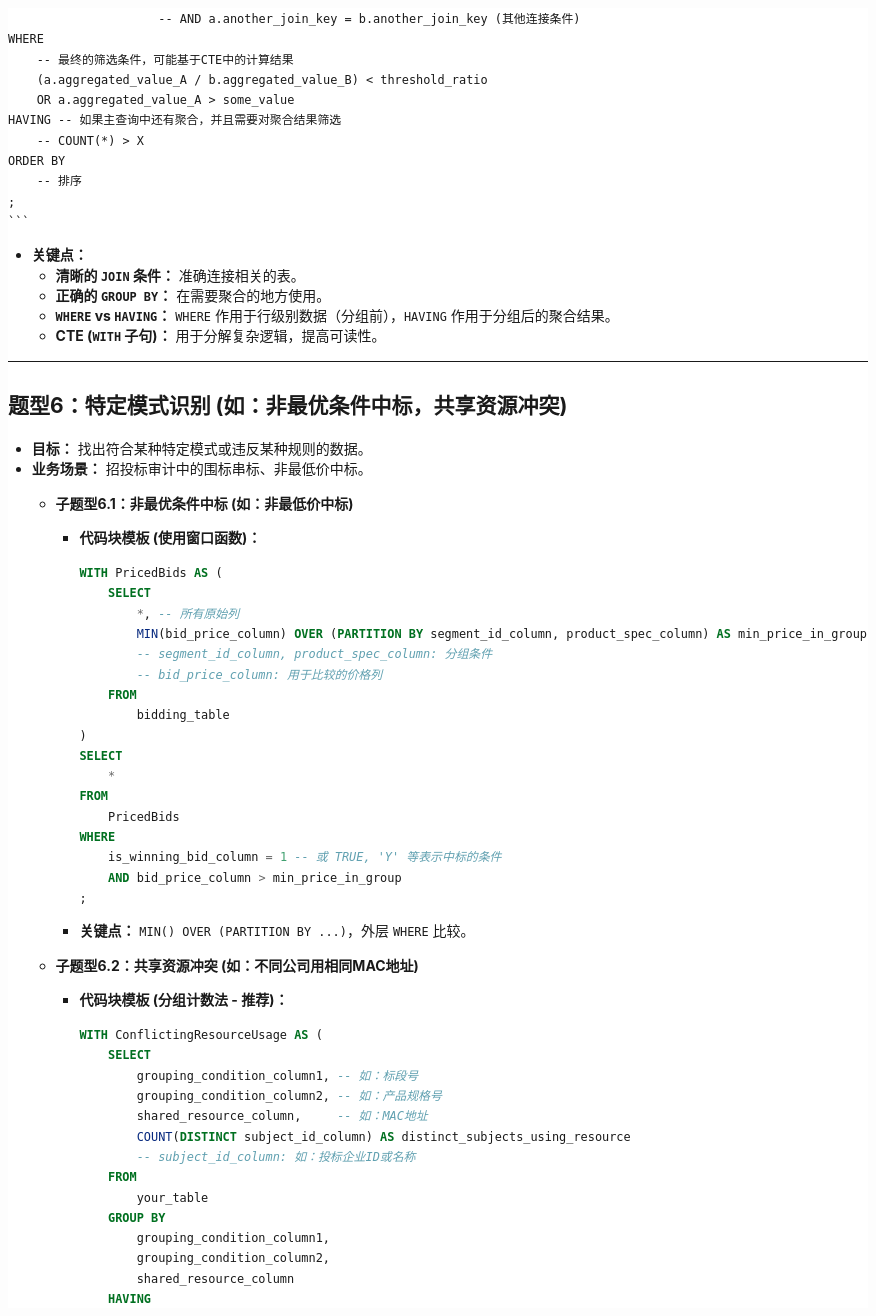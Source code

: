                          -- AND a.another_join_key = b.another_join_key (其他连接条件)
    WHERE
        -- 最终的筛选条件，可能基于CTE中的计算结果
        (a.aggregated_value_A / b.aggregated_value_B) < threshold_ratio
        OR a.aggregated_value_A > some_value
    HAVING -- 如果主查询中还有聚合，并且需要对聚合结果筛选
        -- COUNT(*) > X
    ORDER BY
        -- 排序
    ;
    ```
*   **关键点：**
    *   **清晰的 `JOIN` 条件：** 准确连接相关的表。
    *   **正确的 `GROUP BY`：** 在需要聚合的地方使用。
    *   **`WHERE` vs `HAVING`：** `WHERE` 作用于行级别数据（分组前），`HAVING` 作用于分组后的聚合结果。
    *   **CTE (`WITH` 子句)：** 用于分解复杂逻辑，提高可读性。

---

## **题型6：特定模式识别 (如：非最优条件中标，共享资源冲突)**

*   **目标：** 找出符合某种特定模式或违反某种规则的数据。
*   **业务场景：** 招投标审计中的围标串标、非最低价中标。
    *  **子题型6.1：非最优条件中标 (如：非最低价中标)**
        *   **代码块模板 (使用窗口函数)：**
            ```sql
            WITH PricedBids AS (
                SELECT
                    *, -- 所有原始列
                    MIN(bid_price_column) OVER (PARTITION BY segment_id_column, product_spec_column) AS min_price_in_group
                    -- segment_id_column, product_spec_column: 分组条件
                    -- bid_price_column: 用于比较的价格列
                FROM
                    bidding_table
            )
            SELECT
                *
            FROM
                PricedBids
            WHERE
                is_winning_bid_column = 1 -- 或 TRUE, 'Y' 等表示中标的条件
                AND bid_price_column > min_price_in_group
            ;
            ```
        *   **关键点：** `MIN() OVER (PARTITION BY ...)`，外层 `WHERE` 比较。

    *   **子题型6.2：共享资源冲突 (如：不同公司用相同MAC地址)**
        *   **代码块模板 (分组计数法 - 推荐)：**
            ```sql
            WITH ConflictingResourceUsage AS (
                SELECT
                    grouping_condition_column1, -- 如：标段号
                    grouping_condition_column2, -- 如：产品规格号
                    shared_resource_column,     -- 如：MAC地址
                    COUNT(DISTINCT subject_id_column) AS distinct_subjects_using_resource
                    -- subject_id_column: 如：投标企业ID或名称
                FROM
                    your_table
                GROUP BY
                    grouping_condition_column1,
                    grouping_condition_column2,
                    shared_resource_column
                HAVING